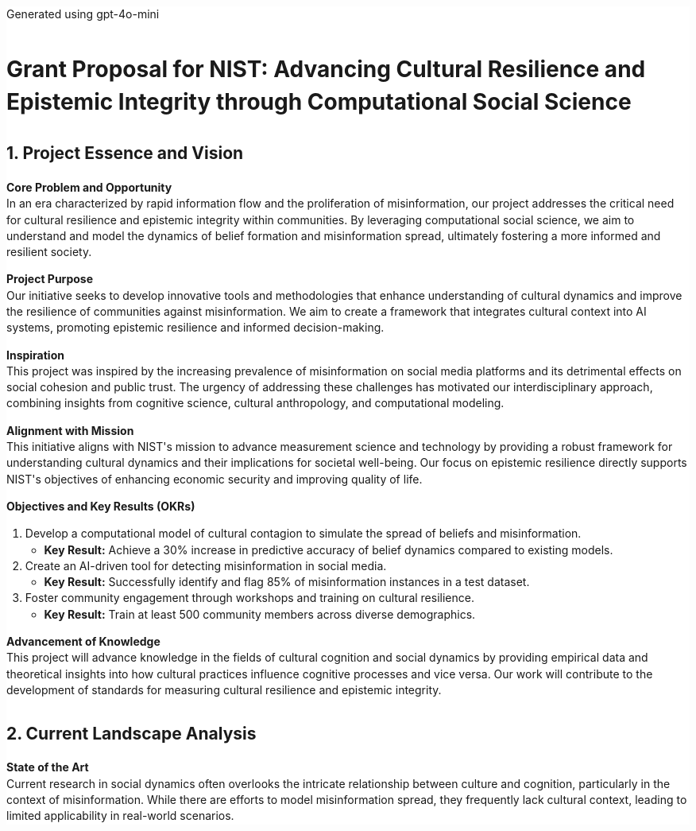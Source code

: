 Generated using gpt-4o-mini

# Grant Proposal for NIST: Advancing Cultural Resilience and Epistemic Integrity through Computational Social Science

## 1. Project Essence and Vision

**Core Problem and Opportunity**  
In an era characterized by rapid information flow and the proliferation of misinformation, our project addresses the critical need for cultural resilience and epistemic integrity within communities. By leveraging computational social science, we aim to understand and model the dynamics of belief formation and misinformation spread, ultimately fostering a more informed and resilient society.

**Project Purpose**  
Our initiative seeks to develop innovative tools and methodologies that enhance understanding of cultural dynamics and improve the resilience of communities against misinformation. We aim to create a framework that integrates cultural context into AI systems, promoting epistemic resilience and informed decision-making.

**Inspiration**  
This project was inspired by the increasing prevalence of misinformation on social media platforms and its detrimental effects on social cohesion and public trust. The urgency of addressing these challenges has motivated our interdisciplinary approach, combining insights from cognitive science, cultural anthropology, and computational modeling.

**Alignment with Mission**  
This initiative aligns with NIST's mission to advance measurement science and technology by providing a robust framework for understanding cultural dynamics and their implications for societal well-being. Our focus on epistemic resilience directly supports NIST's objectives of enhancing economic security and improving quality of life.

**Objectives and Key Results (OKRs)**  
1. Develop a computational model of cultural contagion to simulate the spread of beliefs and misinformation.
   - **Key Result:** Achieve a 30% increase in predictive accuracy of belief dynamics compared to existing models.
2. Create an AI-driven tool for detecting misinformation in social media.
   - **Key Result:** Successfully identify and flag 85% of misinformation instances in a test dataset.
3. Foster community engagement through workshops and training on cultural resilience.
   - **Key Result:** Train at least 500 community members across diverse demographics.

**Advancement of Knowledge**  
This project will advance knowledge in the fields of cultural cognition and social dynamics by providing empirical data and theoretical insights into how cultural practices influence cognitive processes and vice versa. Our work will contribute to the development of standards for measuring cultural resilience and epistemic integrity.

## 2. Current Landscape Analysis

**State of the Art**  
Current research in social dynamics often overlooks the intricate relationship between culture and cognition, particularly in the context of misinformation. While there are efforts to model misinformation spread, they frequently lack cultural context, leading to limited applicability in real-world scenarios.
